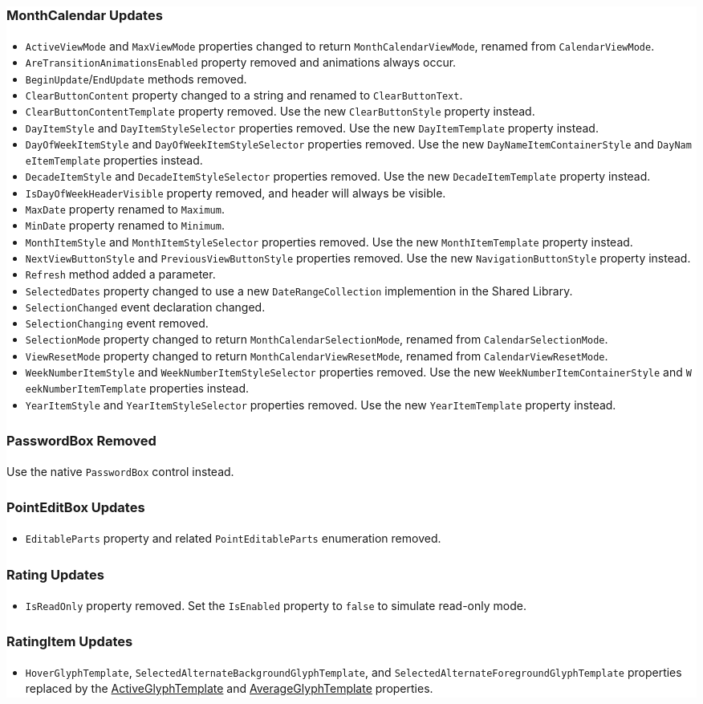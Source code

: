### MonthCalendar Updates

- `ActiveViewMode` and `MaxViewMode` properties changed to return `MonthCalendarViewMode`, renamed from `CalendarViewMode`.
- `AreTransitionAnimationsEnabled` property removed and animations always occur.
- `BeginUpdate`/`EndUpdate` methods removed.
- `ClearButtonContent` property changed to a string and renamed to `ClearButtonText`.
- `ClearButtonContentTemplate` property removed.  Use the new `ClearButtonStyle` property instead.
- `DayItemStyle` and `DayItemStyleSelector` properties removed.  Use the new `DayItemTemplate` property instead.
- `DayOfWeekItemStyle` and `DayOfWeekItemStyleSelector` properties removed.  Use the new `DayNameItemContainerStyle` and `DayNameItemTemplate` properties instead.
- `DecadeItemStyle` and `DecadeItemStyleSelector` properties removed.  Use the new `DecadeItemTemplate` property instead.
- `IsDayOfWeekHeaderVisible` property removed, and header will always be visible.
- `MaxDate` property renamed to `Maximum`.
- `MinDate` property renamed to `Minimum`.
- `MonthItemStyle` and `MonthItemStyleSelector` properties removed.  Use the new `MonthItemTemplate` property instead.
- `NextViewButtonStyle` and `PreviousViewButtonStyle` properties removed.  Use the new `NavigationButtonStyle` property instead.
- `Refresh` method added a parameter.
- `SelectedDates` property changed to use a new `DateRangeCollection` implemention in the Shared Library.
- `SelectionChanged` event declaration changed.
- `SelectionChanging` event removed.
- `SelectionMode` property changed to return `MonthCalendarSelectionMode`, renamed from `CalendarSelectionMode`.
- `ViewResetMode` property changed to return `MonthCalendarViewResetMode`, renamed from `CalendarViewResetMode`.
- `WeekNumberItemStyle` and `WeekNumberItemStyleSelector` properties removed.  Use the new `WeekNumberItemContainerStyle` and `WeekNumberItemTemplate` properties instead.
- `YearItemStyle` and `YearItemStyleSelector` properties removed.  Use the new `YearItemTemplate` property instead.

### PasswordBox Removed

Use the native `PasswordBox` control instead.

### PointEditBox Updates

- `EditableParts` property and related `PointEditableParts` enumeration removed.

### Rating Updates

- `IsReadOnly` property removed.  Set the `IsEnabled` property to `false` to simulate read-only mode.

### RatingItem Updates

- `HoverGlyphTemplate`, `SelectedAlternateBackgroundGlyphTemplate`, and `SelectedAlternateForegroundGlyphTemplate` properties replaced by the [ActiveGlyphTemplate](xref:ActiproSoftware.Windows.Controls.Editors.RatingItem.ActiveGlyphTemplate) and [AverageGlyphTemplate](xref:ActiproSoftware.Windows.Controls.Editors.RatingItem.AverageGlyphTemplate) properties.
